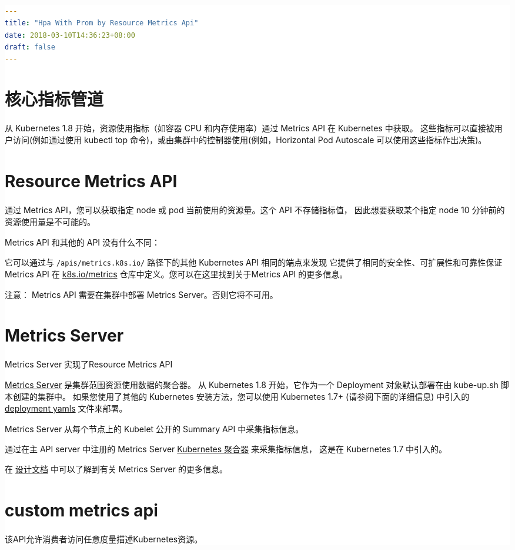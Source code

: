 ```yaml
---
title: "Hpa With Prom by Resource Metrics Api"
date: 2018-03-10T14:36:23+08:00
draft: false
---
```


# 核心指标管道

从 Kubernetes 1.8 开始，资源使用指标（如容器 CPU 和内存使用率）通过 Metrics API 在 Kubernetes 中获取。
这些指标可以直接被用户访问(例如通过使用 kubectl top 命令)，或由集群中的控制器使用(例如，Horizontal Pod Autoscale 
可以使用这些指标作出决策)。



# Resource Metrics API

通过 Metrics API，您可以获取指定 node 或 pod 当前使用的资源量。这个 API 不存储指标值，
因此想要获取某个指定 node 10 分钟前的资源使用量是不可能的。

Metrics API 和其他的 API 没有什么不同：

它可以通过与 `/apis/metrics.k8s.io/` 路径下的其他 Kubernetes API 相同的端点来发现
它提供了相同的安全性、可扩展性和可靠性保证
Metrics API 在 [k8s.io/metrics](https://github.com/kubernetes/metrics/blob/master/pkg/apis/metrics/v1beta1/types.go) 仓库中定义。您可以在这里找到关于Metrics API 的更多信息。

注意： Metrics API 需要在集群中部署 Metrics Server。否则它将不可用。


# Metrics Server

Metrics Server 实现了Resource Metrics API

[Metrics Server](https://github.com/kubernetes-incubator/metrics-server) 是集群范围资源使用数据的聚合器。 
从 Kubernetes 1.8 开始，它作为一个 Deployment 对象默认部署在由 kube-up.sh 脚本创建的集群中。
如果您使用了其他的 Kubernetes 安装方法，您可以使用 Kubernetes 1.7+ (请参阅下面的详细信息) 
中引入的 [deployment yamls](https://github.com/kubernetes-incubator/metrics-server/tree/master/deploy) 文件来部署。

Metrics Server 从每个节点上的 Kubelet 公开的 Summary API 中采集指标信息。

通过在主 API server 中注册的 Metrics Server [Kubernetes 聚合器](https://kubernetes.io/docs/concepts/api-extension/apiserver-aggregation/) 来采集指标信息， 这是在 Kubernetes 1.7 中引入的。

在 [设计文档](https://github.com/kubernetes/community/blob/master/contributors/design-proposals/instrumentation/metrics-server.md) 中可以了解到有关 Metrics Server 的更多信息。

# custom metrics api

该API允许消费者访问任意度量描述Kubernetes资源。
